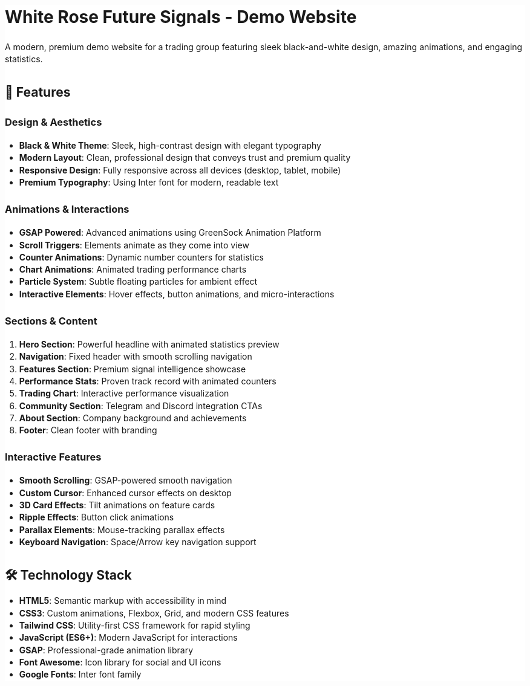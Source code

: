 # White Rose Future Signals - Demo Website

A modern, premium demo website for a trading group featuring sleek black-and-white design, amazing animations, and engaging statistics.

## 🚀 Features

### Design & Aesthetics
- **Black & White Theme**: Sleek, high-contrast design with elegant typography
- **Modern Layout**: Clean, professional design that conveys trust and premium quality
- **Responsive Design**: Fully responsive across all devices (desktop, tablet, mobile)
- **Premium Typography**: Using Inter font for modern, readable text

### Animations & Interactions
- **GSAP Powered**: Advanced animations using GreenSock Animation Platform
- **Scroll Triggers**: Elements animate as they come into view
- **Counter Animations**: Dynamic number counters for statistics
- **Chart Animations**: Animated trading performance charts
- **Particle System**: Subtle floating particles for ambient effect
- **Interactive Elements**: Hover effects, button animations, and micro-interactions

### Sections & Content
1. **Hero Section**: Powerful headline with animated statistics preview
2. **Navigation**: Fixed header with smooth scrolling navigation
3. **Features Section**: Premium signal intelligence showcase
4. **Performance Stats**: Proven track record with animated counters
5. **Trading Chart**: Interactive performance visualization
6. **Community Section**: Telegram and Discord integration CTAs
7. **About Section**: Company background and achievements
8. **Footer**: Clean footer with branding

### Interactive Features
- **Smooth Scrolling**: GSAP-powered smooth navigation
- **Custom Cursor**: Enhanced cursor effects on desktop
- **3D Card Effects**: Tilt animations on feature cards
- **Ripple Effects**: Button click animations
- **Parallax Elements**: Mouse-tracking parallax effects
- **Keyboard Navigation**: Space/Arrow key navigation support

## 🛠️ Technology Stack

- **HTML5**: Semantic markup with accessibility in mind
- **CSS3**: Custom animations, Flexbox, Grid, and modern CSS features
- **Tailwind CSS**: Utility-first CSS framework for rapid styling
- **JavaScript (ES6+)**: Modern JavaScript for interactions
- **GSAP**: Professional-grade animation library
- **Font Awesome**: Icon library for social and UI icons
- **Google Fonts**: Inter font family
